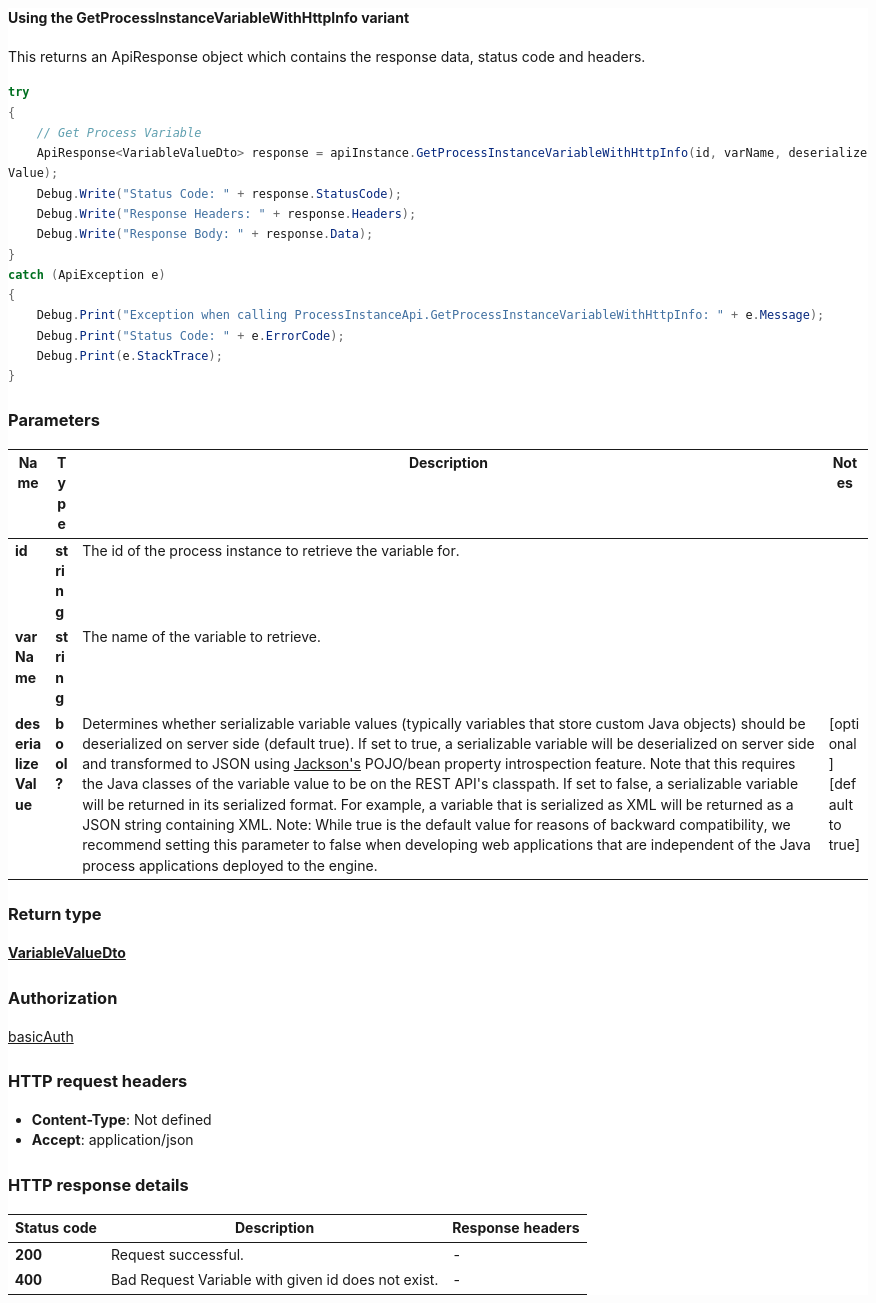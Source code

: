 #### Using the GetProcessInstanceVariableWithHttpInfo variant
This returns an ApiResponse object which contains the response data, status code and headers.

```csharp
try
{
    // Get Process Variable
    ApiResponse<VariableValueDto> response = apiInstance.GetProcessInstanceVariableWithHttpInfo(id, varName, deserializeValue);
    Debug.Write("Status Code: " + response.StatusCode);
    Debug.Write("Response Headers: " + response.Headers);
    Debug.Write("Response Body: " + response.Data);
}
catch (ApiException e)
{
    Debug.Print("Exception when calling ProcessInstanceApi.GetProcessInstanceVariableWithHttpInfo: " + e.Message);
    Debug.Print("Status Code: " + e.ErrorCode);
    Debug.Print(e.StackTrace);
}
```

### Parameters

| Name | Type | Description | Notes |
|------|------|-------------|-------|
| **id** | **string** | The id of the process instance to retrieve the variable for. |  |
| **varName** | **string** | The name of the variable to retrieve. |  |
| **deserializeValue** | **bool?** | Determines whether serializable variable values (typically variables that store custom Java objects) should be deserialized on server side (default true).  If set to true, a serializable variable will be deserialized on server side and transformed to JSON using [Jackson&#39;s](https://github.com/FasterXML/jackson) POJO/bean property introspection feature. Note that this requires the Java classes of the variable value to be on the REST API&#39;s classpath.  If set to false, a serializable variable will be returned in its serialized format. For example, a variable that is serialized as XML will be returned as a JSON string containing XML.  Note: While true is the default value for reasons of backward compatibility, we recommend setting this parameter to false when developing web applications that are independent of the Java process applications deployed to the engine. | [optional] [default to true] |

### Return type

[**VariableValueDto**](VariableValueDto.md)

### Authorization

[basicAuth](../README.md#basicAuth)

### HTTP request headers

 - **Content-Type**: Not defined
 - **Accept**: application/json


### HTTP response details
| Status code | Description | Response headers |
|-------------|-------------|------------------|
| **200** | Request successful. |  -  |
| **400** | Bad Request Variable with given id does not exist. |  -  |
